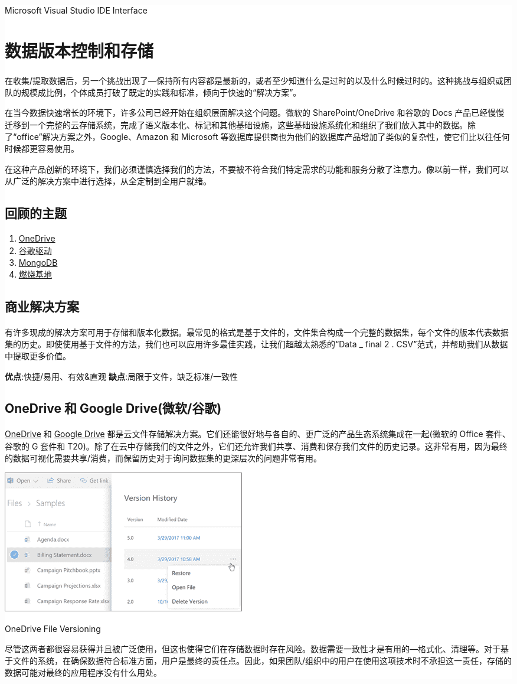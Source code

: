 Microsoft Visual Studio IDE Interface

# 数据版本控制和存储

在收集/提取数据后，另一个挑战出现了—保持所有内容都是最新的，或者至少知道什么是过时的以及什么时候过时的。这种挑战与组织或团队的规模成比例，个体成员打破了既定的实践和标准，倾向于快速的“解决方案”。

在当今数据快速增长的环境下，许多公司已经开始在组织层面解决这个问题。微软的 SharePoint/OneDrive 和谷歌的 Docs 产品已经慢慢迁移到一个完整的云存储系统，完成了语义版本化、标记和其他基础设施，这些基础设施系统化和组织了我们放入其中的数据。除了“office”解决方案之外，Google、Amazon 和 Microsoft 等数据库提供商也为他们的数据库产品增加了类似的复杂性，使它们比以往任何时候都更容易使用。

在这种产品创新的环境下，我们必须谨慎选择我们的方法，不要被不符合我们特定需求的功能和服务分散了注意力。像以前一样，我们可以从广泛的解决方案中进行选择，从全定制到全用户就绪。

## 回顾的主题

1.  [OneDrive](https://onedrive.live.com/about/en-us/)
2.  [谷歌驱动](https://www.google.com/drive/)
3.  [MongoDB](https://www.mongodb.com/)
4.  [燃烧基地](https://firebase.google.com/)

## 商业解决方案

有许多现成的解决方案可用于存储和版本化数据。最常见的格式是基于文件的，文件集合构成一个完整的数据集，每个文件的版本代表数据集的历史。即使使用基于文件的方法，我们也可以应用许多最佳实践，让我们超越太熟悉的“Data _ final 2 . CSV”范式，并帮助我们从数据中提取更多价值。

**优点**:快捷/易用、有效&直观
**缺点**:局限于文件，缺乏标准/一致性

## OneDrive 和 Google Drive(微软/谷歌)

[OneDrive](https://onedrive.live.com/about/en-us/) 和 [Google Drive](https://www.google.com/drive/) 都是云文件存储解决方案。它们还能很好地与各自的、更广泛的产品生态系统集成在一起(微软的 Office 套件、谷歌的 G 套件和 T20)。除了在云中存储我们的文件之外，它们还允许我们共享、消费和保存我们文件的历史记录。这非常有用，因为最终的数据可视化需要共享/消费，而保留历史对于询问数据集的更深层次的问题非常有用。

![](img/da3e4bfdcce5104cc1db3acc4f8bce24.png)

OneDrive File Versioning

尽管这两者都很容易获得并且被广泛使用，但这也使得它们在存储数据时存在风险。数据需要一致性才是有用的—格式化、清理等。对于基于文件的系统，在确保数据符合标准方面，用户是最终的责任点。因此，如果团队/组织中的用户在使用这项技术时不承担这一责任，存储的数据可能对最终的应用程序没有什么用处。
